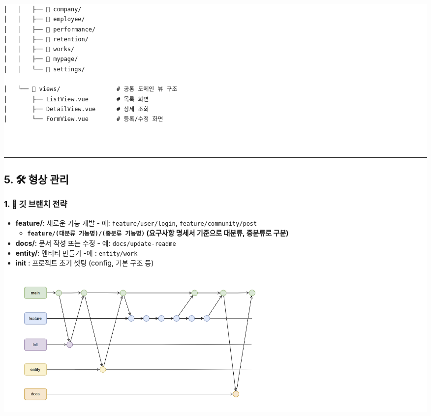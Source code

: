 ```
│   │   ├── 📁 company/
│   │   ├── 📁 employee/
│   │   ├── 📁 performance/
│   │   ├── 📁 retention/
│   │   ├── 📁 works/
│   │   ├── 📁 mypage/
│   │   └── 📁 settings/

│   └── 📁 views/                # 공통 도메인 뷰 구조
│       ├── ListView.vue        # 목록 화면
│       ├── DetailView.vue      # 상세 조회
│       └── FormView.vue        # 등록/수정 화면


```

</details>

<br>


---

## 5. 🛠 형상 관리

### 1. 🔧 깃 브랜치 전략

- **feature/**: 새로운 기능 개발
  \- 예: `feature/user/login`, `feature/community/post`
    - **`feature/(대분류 기능명)/(중분류 기능명)` (요구사항 명세서 기준으로 대분류, 중분류로 구분)**
- **docs/**: 문서 작성 또는 수정
  \- 예: `docs/update-readme`
- **entity/**: 엔티티 만들기
  \-예 : `entity/work`
- **init** : 프로젝트 초기 셋팅 (config, 기본 구조 등)

<img src="assets/images/git_branch.png" alt="requirements" width="550"/>
